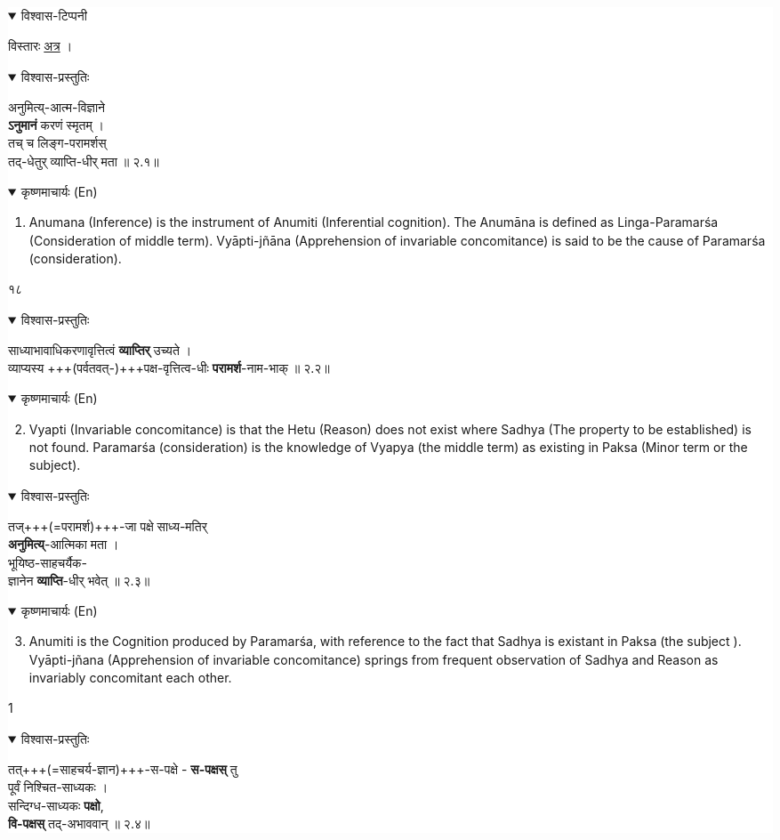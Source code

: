 <details open=><summary>विश्वास-टिप्पनी</summary>

विस्तारः [अत्र](/AgamaH/AryaH/hinduism/branches/nyAya-vaisheShike/pramA/anumitiH/) ।
</details>

<details open=""><summary>विश्वास-प्रस्तुतिः</summary>

अनुमित्य्-आत्म-विज्ञाने  
**ऽनुमानं** करणं स्मृतम् ।  
तच् च लिङ्ग-परामर्शस्  
तद्-धेतुर् व्याप्ति-धीर् मता ॥ २.१॥
</details>

<details open=><summary>कृष्णमाचार्यः (En)</summary>

1. Anumana (Inference) is the instrument of Anumiti (Inferential cognition). The Anumāna is defined as Linga-Paramarśa (Consideration of middle term). Vyāpti-jñāna (Apprehension of invariable concomitance) is said to be the cause of Paramarśa (consideration). 
</details>

१८ 

<details open=""><summary>विश्वास-प्रस्तुतिः</summary>

साध्याभावाधिकरणावृत्तित्वं **व्याप्तिर्** उच्यते ।  
व्याप्यस्य +++(पर्वतवत्-)+++पक्ष-वृत्तित्व-धीः **परामर्श**-नाम-भाक् ॥ २.२॥
</details>

<details open=><summary>कृष्णमाचार्यः (En)</summary>

2. Vyapti (Invariable concomitance) is that the Hetu (Reason) does not exist where Sadhya (The property to be established) is not found. Paramarśa (consideration) is the knowledge of Vyapya (the middle term) as existing in Paksa (Minor term or the subject). 
</details>

<details open=""><summary>विश्वास-प्रस्तुतिः</summary>

तज्+++(=परामर्श)+++-जा पक्षे साध्य-मतिर्  
**अनुमित्य्**-आत्मिका मता ।  
भूयिष्ठ-साहचर्यैक-  
ज्ञानेन **व्याप्ति**-धीर् भवेत् ॥ २.३॥
</details>

<details open=><summary>कृष्णमाचार्यः (En)</summary>

3. Anumiti is the Cognition produced by Paramarśa, with reference to the fact that Sadhya is existant in Paksa (the subject ). Vyāpti-jñana (Apprehension of invariable concomitance) springs from frequent observation of Sadhya and Reason as invariably concomitant each other. 
</details>

1 

<details open=""><summary>विश्वास-प्रस्तुतिः</summary>

तत्+++(=साहचर्य-ज्ञान)+++-स-पक्षे - **स-पक्षस्** तु  
पूर्वं निश्चित-साध्यकः ।  
सन्दिग्ध-साध्यकः **पक्षो**,  
**वि-पक्षस्** तद्-अभाववान् ॥ २.४॥
</details>

